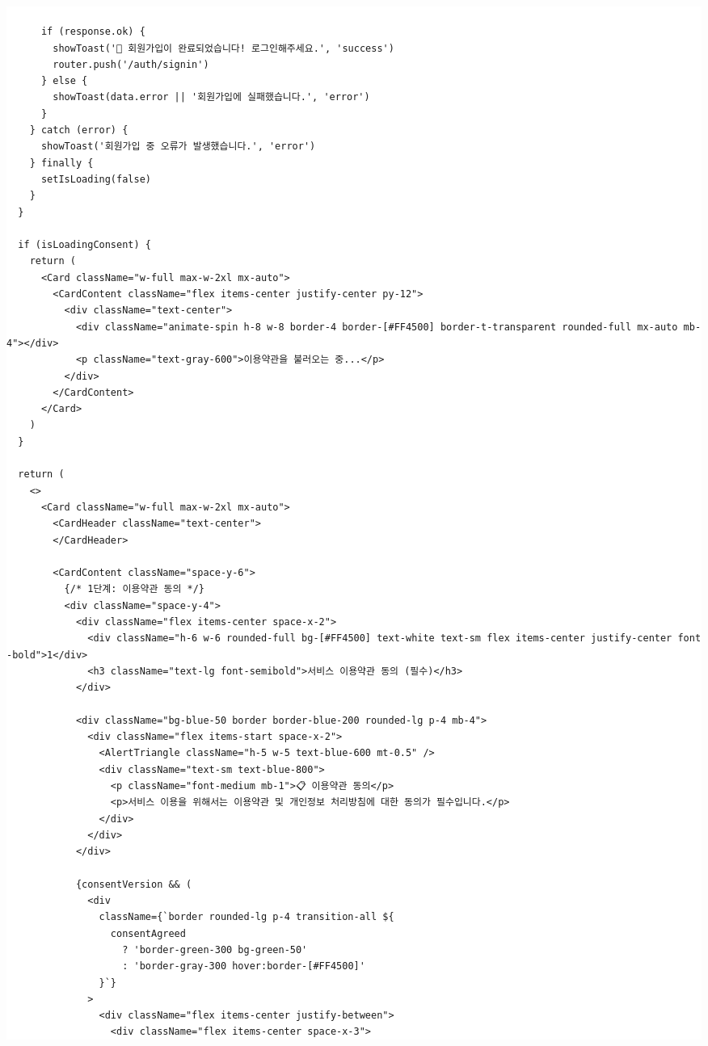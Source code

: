 ```typescriptreact

      if (response.ok) {
        showToast('🎉 회원가입이 완료되었습니다! 로그인해주세요.', 'success')
        router.push('/auth/signin')
      } else {
        showToast(data.error || '회원가입에 실패했습니다.', 'error')
      }
    } catch (error) {
      showToast('회원가입 중 오류가 발생했습니다.', 'error')
    } finally {
      setIsLoading(false)
    }
  }

  if (isLoadingConsent) {
    return (
      <Card className="w-full max-w-2xl mx-auto">
        <CardContent className="flex items-center justify-center py-12">
          <div className="text-center">
            <div className="animate-spin h-8 w-8 border-4 border-[#FF4500] border-t-transparent rounded-full mx-auto mb-4"></div>
            <p className="text-gray-600">이용약관을 불러오는 중...</p>
          </div>
        </CardContent>
      </Card>
    )
  }

  return (
    <>
      <Card className="w-full max-w-2xl mx-auto">
        <CardHeader className="text-center">
        </CardHeader>
        
        <CardContent className="space-y-6">
          {/* 1단계: 이용약관 동의 */}
          <div className="space-y-4">
            <div className="flex items-center space-x-2">
              <div className="h-6 w-6 rounded-full bg-[#FF4500] text-white text-sm flex items-center justify-center font-bold">1</div>
              <h3 className="text-lg font-semibold">서비스 이용약관 동의 (필수)</h3>
            </div>
            
            <div className="bg-blue-50 border border-blue-200 rounded-lg p-4 mb-4">
              <div className="flex items-start space-x-2">
                <AlertTriangle className="h-5 w-5 text-blue-600 mt-0.5" />
                <div className="text-sm text-blue-800">
                  <p className="font-medium mb-1">📋 이용약관 동의</p>
                  <p>서비스 이용을 위해서는 이용약관 및 개인정보 처리방침에 대한 동의가 필수입니다.</p>
                </div>
              </div>
            </div>

            {consentVersion && (
              <div 
                className={`border rounded-lg p-4 transition-all ${
                  consentAgreed 
                    ? 'border-green-300 bg-green-50' 
                    : 'border-gray-300 hover:border-[#FF4500]'
                }`}
              >
                <div className="flex items-center justify-between">
                  <div className="flex items-center space-x-3">
```